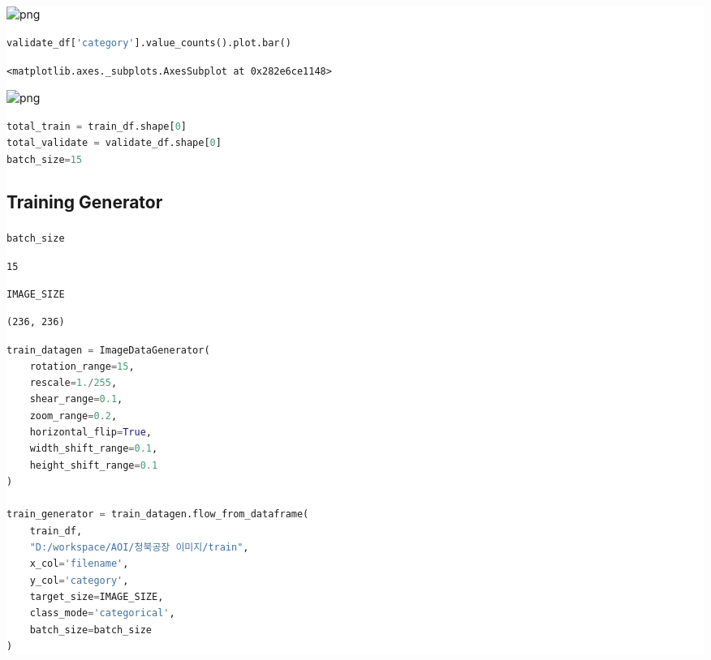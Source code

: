 

![png](output_39_1.png)



```python
validate_df['category'].value_counts().plot.bar()
```




    <matplotlib.axes._subplots.AxesSubplot at 0x282e6ce1148>




![png](output_40_1.png)



```python
total_train = train_df.shape[0]
total_validate = validate_df.shape[0]
batch_size=15
```

## Training Generator


```python
batch_size
```




    15




```python
IMAGE_SIZE
```




    (236, 236)




```python
train_datagen = ImageDataGenerator(
    rotation_range=15,
    rescale=1./255,
    shear_range=0.1,
    zoom_range=0.2,
    horizontal_flip=True,
    width_shift_range=0.1,
    height_shift_range=0.1
)

train_generator = train_datagen.flow_from_dataframe(
    train_df, 
    "D:/workspace/AOI/청북공장 이미지/train", 
    x_col='filename',
    y_col='category',
    target_size=IMAGE_SIZE,
    class_mode='categorical',
    batch_size=batch_size
)
```
